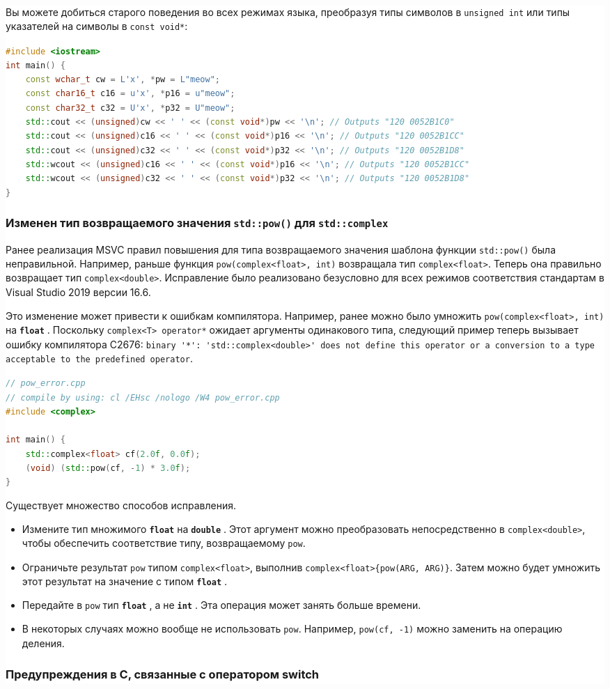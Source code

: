 Вы можете добиться старого поведения во всех режимах языка, преобразуя типы символов в `unsigned int` или типы указателей на символы в `const void*`:

```c++
#include <iostream>
int main() {
    const wchar_t cw = L'x', *pw = L"meow";
    const char16_t c16 = u'x', *p16 = u"meow";
    const char32_t c32 = U'x', *p32 = U"meow";
    std::cout << (unsigned)cw << ' ' << (const void*)pw << '\n'; // Outputs "120 0052B1C0"
    std::cout << (unsigned)c16 << ' ' << (const void*)p16 << '\n'; // Outputs "120 0052B1CC"
    std::cout << (unsigned)c32 << ' ' << (const void*)p32 << '\n'; // Outputs "120 0052B1D8"
    std::wcout << (unsigned)c16 << ' ' << (const void*)p16 << '\n'; // Outputs "120 0052B1CC"
    std::wcout << (unsigned)c32 << ' ' << (const void*)p32 << '\n'; // Outputs "120 0052B1D8"
}
```

### <a name="changed-return-type-of-stdpow-for-stdcomplex"></a>Изменен тип возвращаемого значения `std::pow()` для `std::complex`

Ранее реализация MSVC правил повышения для типа возвращаемого значения шаблона функции `std::pow()` была неправильной. Например, раньше функция `pow(complex<float>, int)` возвращала тип `complex<float>`. Теперь она правильно возвращает тип `complex<double>`. Исправление было реализовано безусловно для всех режимов соответствия стандартам в Visual Studio 2019 версии 16.6.

Это изменение может привести к ошибкам компилятора. Например, ранее можно было умножить `pow(complex<float>, int)` на **`float`** . Поскольку `complex<T> operator*` ожидает аргументы одинакового типа, следующий пример теперь вызывает ошибку компилятора C2676: `binary '*': 'std::complex<double>' does not define this operator or a conversion to a type acceptable to the predefined operator`.

```cpp
// pow_error.cpp
// compile by using: cl /EHsc /nologo /W4 pow_error.cpp
#include <complex>

int main() {
    std::complex<float> cf(2.0f, 0.0f);
    (void) (std::pow(cf, -1) * 3.0f);
}
```

Существует множество способов исправления.

- Измените тип множимого **`float`** на **`double`** . Этот аргумент можно преобразовать непосредственно в `complex<double>`, чтобы обеспечить соответствие типу, возвращаемому `pow`.

- Ограничьте результат `pow` типом `complex<float>`, выполнив `complex<float>{pow(ARG, ARG)}`. Затем можно будет умножить этот результат на значение с типом **`float`** .

- Передайте в `pow` тип **`float`** , а не **`int`** . Эта операция может занять больше времени.

- В некоторых случаях можно вообще не использовать `pow`. Например, `pow(cf, -1)` можно заменить на операцию деления.

### <a name="switch-related-warnings-for-c"></a>Предупреждения в C, связанные с оператором switch
